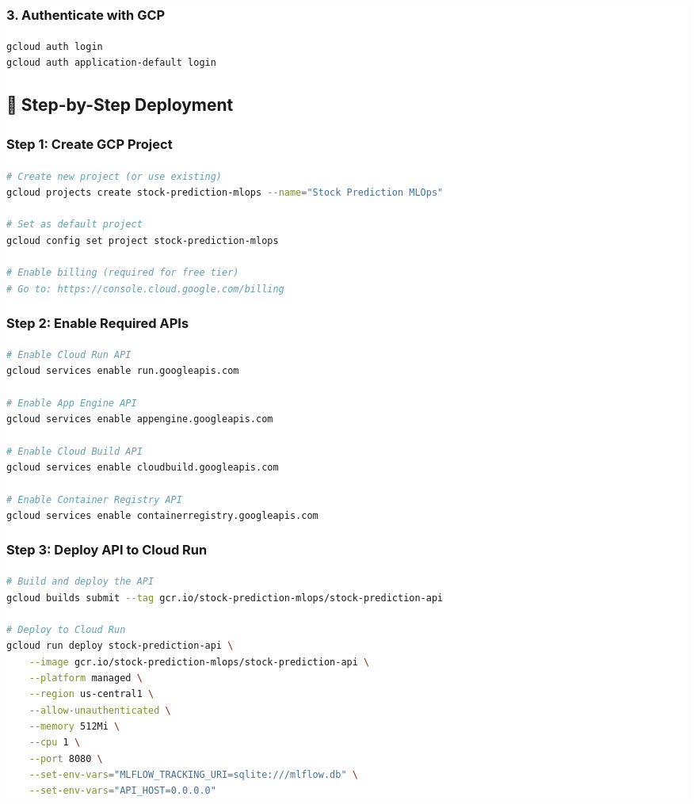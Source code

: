 ### **3. Authenticate with GCP**
```bash
gcloud auth login
gcloud auth application-default login
```

## 🚀 **Step-by-Step Deployment**

### **Step 1: Create GCP Project**
```bash
# Create new project (or use existing)
gcloud projects create stock-prediction-mlops --name="Stock Prediction MLOps"

# Set as default project
gcloud config set project stock-prediction-mlops

# Enable billing (required for free tier)
# Go to: https://console.cloud.google.com/billing
```

### **Step 2: Enable Required APIs**
```bash
# Enable Cloud Run API
gcloud services enable run.googleapis.com

# Enable App Engine API
gcloud services enable appengine.googleapis.com

# Enable Cloud Build API
gcloud services enable cloudbuild.googleapis.com

# Enable Container Registry API
gcloud services enable containerregistry.googleapis.com
```

### **Step 3: Deploy API to Cloud Run**
```bash
# Build and deploy the API
gcloud builds submit --tag gcr.io/stock-prediction-mlops/stock-prediction-api

# Deploy to Cloud Run
gcloud run deploy stock-prediction-api \
    --image gcr.io/stock-prediction-mlops/stock-prediction-api \
    --platform managed \
    --region us-central1 \
    --allow-unauthenticated \
    --memory 512Mi \
    --cpu 1 \
    --port 8080 \
    --set-env-vars="MLFLOW_TRACKING_URI=sqlite:///mlflow.db" \
    --set-env-vars="API_HOST=0.0.0.0"
```
